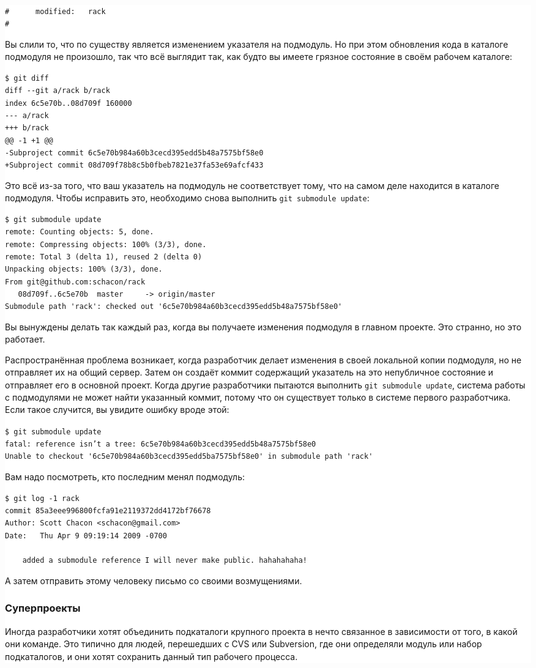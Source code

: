 	#      modified:   rack
	#

Вы слили то, что по существу является изменением указателя на подмодуль. Но при этом обновления кода в каталоге подмодуля не произошло, так что всё выглядит так, как будто вы имеете грязное состояние в своём рабочем каталоге:

	$ git diff
	diff --git a/rack b/rack
	index 6c5e70b..08d709f 160000
	--- a/rack
	+++ b/rack
	@@ -1 +1 @@
	-Subproject commit 6c5e70b984a60b3cecd395edd5b48a7575bf58e0
	+Subproject commit 08d709f78b8c5b0fbeb7821e37fa53e69afcf433

Это всё из-за того, что ваш указатель на подмодуль не соответствует тому, что на самом деле находится в каталоге подмодуля. Чтобы исправить это, необходимо снова выполнить `git submodule update`:

	$ git submodule update
	remote: Counting objects: 5, done.
	remote: Compressing objects: 100% (3/3), done.
	remote: Total 3 (delta 1), reused 2 (delta 0)
	Unpacking objects: 100% (3/3), done.
	From git@github.com:schacon/rack
	   08d709f..6c5e70b  master     -> origin/master
	Submodule path 'rack': checked out '6c5e70b984a60b3cecd395edd5b48a7575bf58e0'

Вы вынуждены делать так каждый раз, когда вы получаете изменения подмодуля в главном проекте. Это странно, но это работает.

Распространённая проблема возникает, когда разработчик делает изменения в своей локальной копии подмодуля, но не отправляет их на общий сервер. Затем он создаёт коммит содержащий указатель на это непубличное состояние и отправляет его в основной проект. Когда другие разработчики пытаются выполнить `git submodule update`, система работы с подмодулями не может найти указанный коммит, потому что он существует только в системе первого разработчика. Если такое случится, вы увидите ошибку вроде этой:

	$ git submodule update
	fatal: reference isn’t a tree: 6c5e70b984a60b3cecd395edd5b48a7575bf58e0
	Unable to checkout '6c5e70b984a60b3cecd395edd5ba7575bf58e0' in submodule path 'rack'

Вам надо посмотреть, кто последним менял подмодуль:

	$ git log -1 rack
	commit 85a3eee996800fcfa91e2119372dd4172bf76678
	Author: Scott Chacon <schacon@gmail.com>
	Date:   Thu Apr 9 09:19:14 2009 -0700

	    added a submodule reference I will never make public. hahahahaha!

А затем отправить этому человеку письмо со своими возмущениями.

### Суперпроекты ###

Иногда разработчики хотят объединить подкаталоги крупного проекта в нечто связанное в зависимости от того, в какой они команде. Это типично для людей, перешедших с CVS или Subversion, где они определяли модуль или набор подкаталогов, и они хотят сохранить данный тип рабочего процесса.
